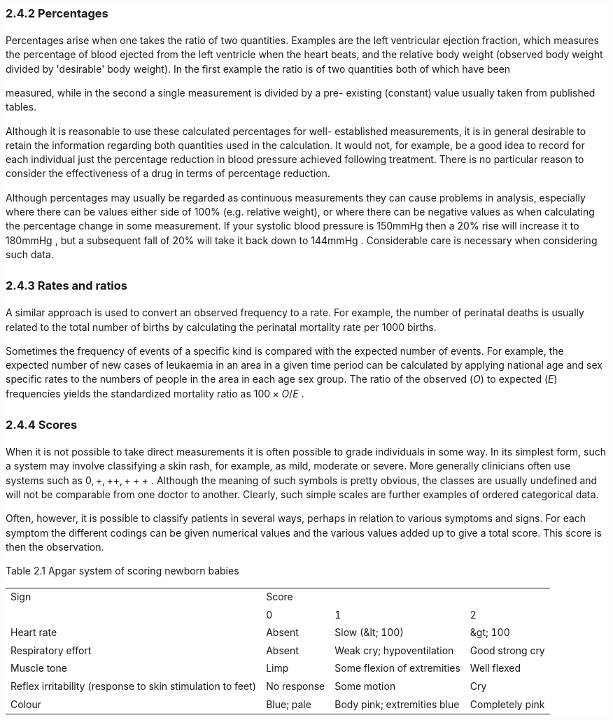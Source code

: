 ### 2.4.2 Percentages

Percentages arise when one takes the ratio of two quantities. Examples are the left ventricular ejection fraction, which measures the percentage of blood ejected from the left ventricle when the heart beats, and the relative body weight (observed body weight divided by 'desirable' body weight). In the first example the ratio is of two quantities both of which have been

measured, while in the second a single measurement is divided by a pre- existing (constant) value usually taken from published tables.

Although it is reasonable to use these calculated percentages for well- established measurements, it is in general desirable to retain the information regarding both quantities used in the calculation. It would not, for example, be a good idea to record for each individual just the percentage reduction in blood pressure achieved following treatment. There is no particular reason to consider the effectiveness of a drug in terms of percentage reduction.

Although percentages may usually be regarded as continuous measurements they can cause problems in analysis, especially where there can be values either side of  $100\%$  (e.g. relative weight), or where there can be negative values as when calculating the percentage change in some measurement. If your systolic blood pressure is  $150 \mathrm{mmHg}$  then a  $20\%$  rise will increase it to  $180 \mathrm{mmHg}$ , but a subsequent fall of  $20\%$  will take it back down to  $144 \mathrm{mmHg}$ . Considerable care is necessary when considering such data.


### 2.4.3 Rates and ratios

A similar approach is used to convert an observed frequency to a rate. For example, the number of perinatal deaths is usually related to the total number of births by calculating the perinatal mortality rate per 1000 births.

Sometimes the frequency of events of a specific kind is compared with the expected number of events. For example, the expected number of new cases of leukaemia in an area in a given time period can be calculated by applying national age and sex specific rates to the numbers of people in the area in each age sex group. The ratio of the observed  $(O)$  to expected  $(E)$  frequencies yields the standardized mortality ratio as  $100 \times O / E$ .


### 2.4.4 Scores

When it is not possible to take direct measurements it is often possible to grade individuals in some way. In its simplest form, such a system may involve classifying a skin rash, for example, as mild, moderate or severe. More generally clinicians often use systems such as  $0, +, + +, + + +$ . Although the meaning of such symbols is pretty obvious, the classes are usually undefined and will not be comparable from one doctor to another. Clearly, such simple scales are further examples of ordered categorical data.

Often, however, it is possible to classify patients in several ways, perhaps in relation to various symptoms and signs. For each symptom the different codings can be given numerical values and the various values added up to give a total score. This score is then the observation.

Table 2.1 Apgar system of scoring newborn babies  

<table><tr><td rowspan="2">Sign</td><td colspan="3">Score</td></tr><tr><td>0</td><td>1</td><td>2</td></tr><tr><td>Heart rate</td><td>Absent</td><td>Slow (&amp;lt; 100)</td><td>&amp;gt; 100</td></tr><tr><td>Respiratory effort</td><td>Absent</td><td>Weak cry; hypoventilation</td><td>Good strong cry</td></tr><tr><td>Muscle tone</td><td>Limp</td><td>Some flexion of extremities</td><td>Well flexed</td></tr><tr><td>Reflex irritability (response to skin stimulation to feet)</td><td>No response</td><td>Some motion</td><td>Cry</td></tr><tr><td>Colour</td><td>Blue; pale</td><td>Body pink; extremities blue</td><td>Completely pink</td></tr></table>

